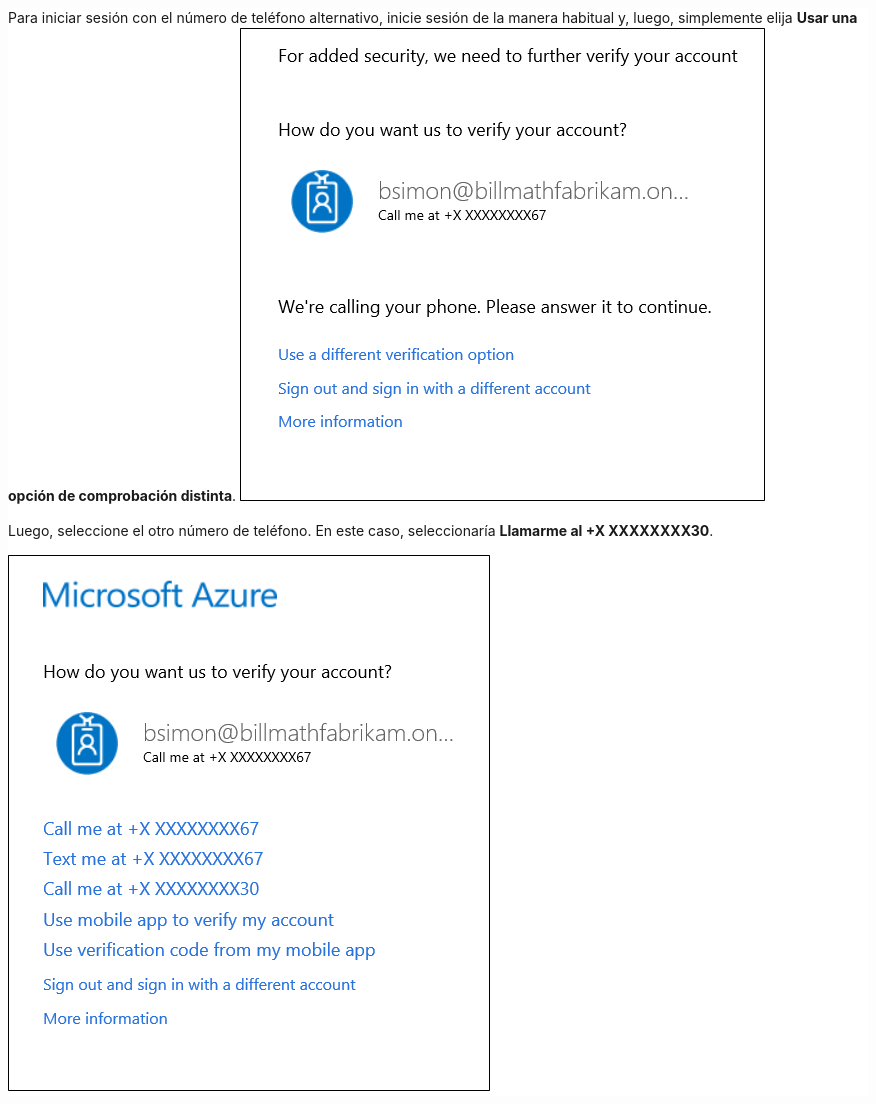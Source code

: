 Para iniciar sesión con el número de teléfono alternativo, inicie sesión de la manera habitual y, luego, simplemente elija **Usar una opción de comprobación distinta**. ![Comprobación distinta](./media/multi-factor-authentication-end-user-manage/differentverification.png)

Luego, seleccione el otro número de teléfono. En este caso, seleccionaría **Llamarme al +X XXXXXXXX30**.

![Teléfono alternativo](./media/multi-factor-authentication-end-user-manage/altphone2.png)
